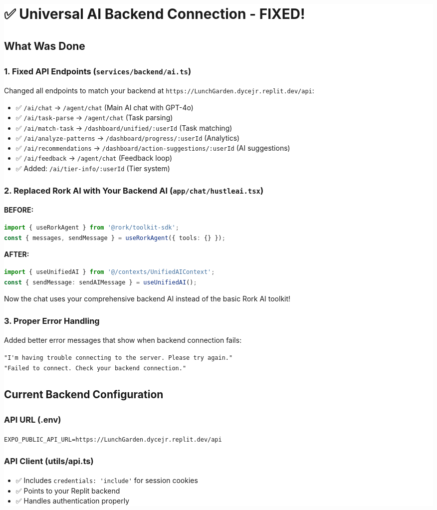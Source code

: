 # ✅ Universal AI Backend Connection - FIXED!

## What Was Done

### 1. Fixed API Endpoints (`services/backend/ai.ts`)
Changed all endpoints to match your backend at `https://LunchGarden.dycejr.replit.dev/api`:

- ✅ `/ai/chat` → `/agent/chat` (Main AI chat with GPT-4o)
- ✅ `/ai/task-parse` → `/agent/chat` (Task parsing)
- ✅ `/ai/match-task` → `/dashboard/unified/:userId` (Task matching)
- ✅ `/ai/analyze-patterns` → `/dashboard/progress/:userId` (Analytics)
- ✅ `/ai/recommendations` → `/dashboard/action-suggestions/:userId` (AI suggestions)
- ✅ `/ai/feedback` → `/agent/chat` (Feedback loop)
- ✅ Added: `/ai/tier-info/:userId` (Tier system)

### 2. Replaced Rork AI with Your Backend AI (`app/chat/hustleai.tsx`)
**BEFORE:**
```typescript
import { useRorkAgent } from '@rork/toolkit-sdk';
const { messages, sendMessage } = useRorkAgent({ tools: {} });
```

**AFTER:**
```typescript
import { useUnifiedAI } from '@/contexts/UnifiedAIContext';
const { sendMessage: sendAIMessage } = useUnifiedAI();
```

Now the chat uses your comprehensive backend AI instead of the basic Rork AI toolkit!

### 3. Proper Error Handling
Added better error messages that show when backend connection fails:
```
"I'm having trouble connecting to the server. Please try again."
"Failed to connect. Check your backend connection."
```

## Current Backend Configuration

### API URL (.env)
```
EXPO_PUBLIC_API_URL=https://LunchGarden.dycejr.replit.dev/api
```

### API Client (utils/api.ts)
- ✅ Includes `credentials: 'include'` for session cookies
- ✅ Points to your Replit backend
- ✅ Handles authentication properly
